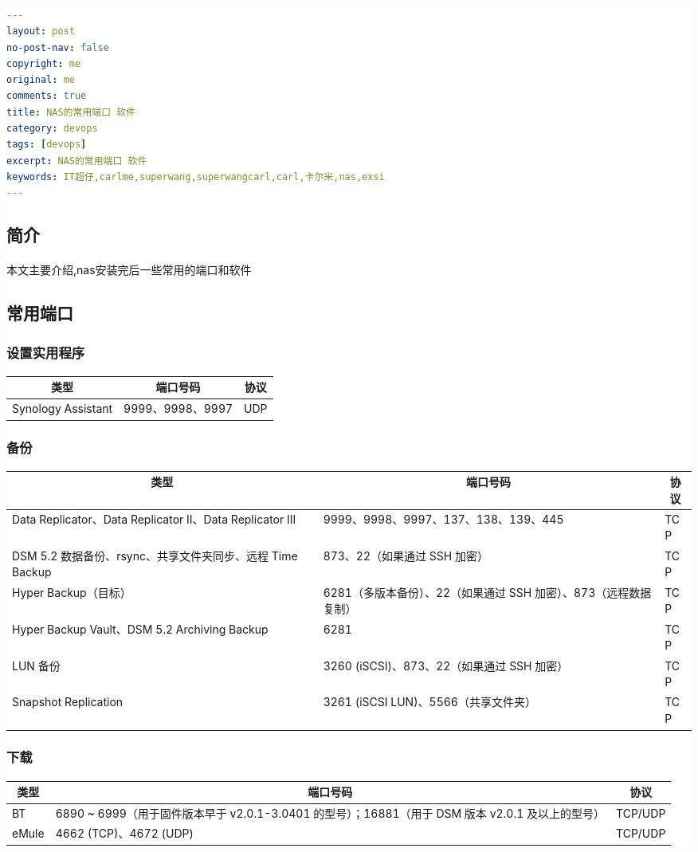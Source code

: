 ```yaml
---
layout: post
no-post-nav: false 
copyright: me
original: me
comments: true
title: NAS的常用端口 软件
category: devops
tags: [devops]
excerpt: NAS的常用端口 软件
keywords: IT超仔,carlme,superwang,superwangcarl,carl,卡尔米,nas,exsi
---
```


## 简介

本文主要介绍,nas安装完后一些常用的端口和软件

## 常用端口

### 设置实用程序

| **类型**             | **端口号码**       | **协议** |
| ------------------ | -------------- | ------ |
| Synology Assistant | 9999、9998、9997 | UDP    |

### 备份

| **类型**                                   | **端口号码**                                | **协议** |
| ---------------------------------------- | --------------------------------------- | ------ |
| Data Replicator、Data Replicator II、Data Replicator III | 9999、9998、9997、137、138、139、445          | TCP    |
| DSM 5.2 数据备份、rsync、共享文件夹同步、远程 Time Backup | 873、22（如果通过 SSH 加密）                     | TCP    |
| Hyper Backup（目标）                         | 6281（多版本备份）、22（如果通过 SSH 加密）、873（远程数据复制） | TCP    |
| Hyper Backup Vault、DSM 5.2 Archiving Backup | 6281                                    | TCP    |
| LUN 备份                                   | 3260 (iSCSI)、873、22（如果通过 SSH 加密）        | TCP    |
| Snapshot Replication                     | 3261 (iSCSI LUN)、5566（共享文件夹）            | TCP    |

### 下载

| **类型** | **端口号码**                                 | **协议**  |
| ------ | ---------------------------------------- | ------- |
| BT     | 6890 ~ 6999（用于固件版本早于 v2.0.1-3.0401 的型号）；16881（用于 DSM 版本 v2.0.1 及以上的型号） | TCP/UDP |
| eMule  | 4662 (TCP)、4672 (UDP)                    | TCP/UDP |
